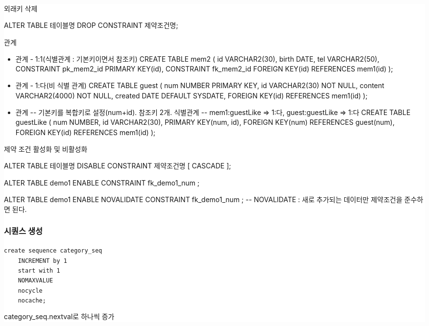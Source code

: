 외래키 삭제

ALTER TABLE 테이블명 DROP CONSTRAINT 제약조건명;

관계

- 관계 - 1:1(식별관계 : 기본키이면서 참조키)
CREATE TABLE mem2 (
id VARCHAR2(30),
birth DATE,
tel VARCHAR2(50),
CONSTRAINT pk_mem2_id PRIMARY KEY(id),
CONSTRAINT fk_mem2_id FOREIGN KEY(id)
REFERENCES mem1(id)
);

- 관계 - 1:다(비 식별 관계)
CREATE TABLE guest (
num NUMBER PRIMARY KEY,
id VARCHAR2(30) NOT NULL,
content VARCHAR2(4000) NOT NULL,
created DATE DEFAULT SYSDATE,
FOREIGN KEY(id) REFERENCES mem1(id)
);

- 관계
-- 기본키를 복합키로 설정(num+id). 참조키 2개. 식별관계
-- mem1:guestLike => 1:다, guest:guestLike => 1:다
CREATE TABLE guestLike (
num NUMBER,
id VARCHAR2(30),
PRIMARY KEY(num, id),
FOREIGN KEY(num) REFERENCES guest(num),
FOREIGN KEY(id) REFERENCES mem1(id)
);

제약 조건 활성화 및 비활성화

ALTER TABLE 테이블명 DISABLE CONSTRAINT 제약조건명 [ CASCADE ];

ALTER TABLE demo1 ENABLE CONSTRAINT fk_demo1_num ;

ALTER TABLE demo1 ENABLE NOVALIDATE CONSTRAINT fk_demo1_num ;
-- NOVALIDATE : 새로 추가되는 데이터만 제약조건을 준수하면 된다.   

### 시퀀스 생성   
``` oracle
create sequence category_seq
    INCREMENT by 1
    start with 1
    NOMAXVALUE
    nocycle
    nocache;
```    
category_seq.nextval로 하나씩 증가 
